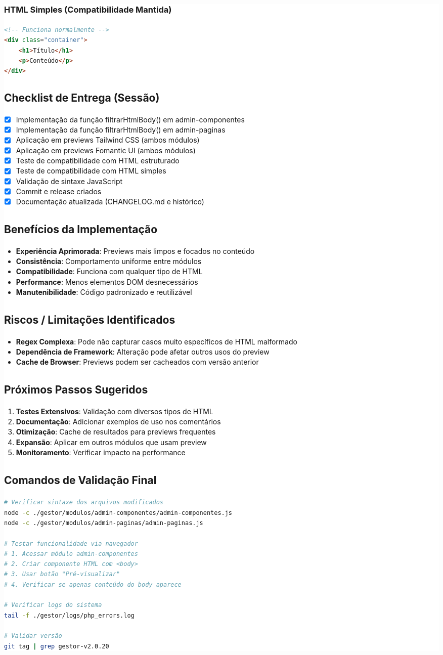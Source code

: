 ### HTML Simples (Compatibilidade Mantida)
```html
<!-- Funciona normalmente -->
<div class="container">
    <h1>Título</h1>
    <p>Conteúdo</p>
</div>
```

## Checklist de Entrega (Sessão)
- [x] Implementação da função filtrarHtmlBody() em admin-componentes
- [x] Implementação da função filtrarHtmlBody() em admin-paginas
- [x] Aplicação em previews Tailwind CSS (ambos módulos)
- [x] Aplicação em previews Fomantic UI (ambos módulos)
- [x] Teste de compatibilidade com HTML estruturado
- [x] Teste de compatibilidade com HTML simples
- [x] Validação de sintaxe JavaScript
- [x] Commit e release criados
- [x] Documentação atualizada (CHANGELOG.md e histórico)

## Benefícios da Implementação
- **Experiência Aprimorada**: Previews mais limpos e focados no conteúdo
- **Consistência**: Comportamento uniforme entre módulos
- **Compatibilidade**: Funciona com qualquer tipo de HTML
- **Performance**: Menos elementos DOM desnecessários
- **Manutenibilidade**: Código padronizado e reutilizável

## Riscos / Limitações Identificados
- **Regex Complexa**: Pode não capturar casos muito específicos de HTML malformado
- **Dependência de Framework**: Alteração pode afetar outros usos do preview
- **Cache de Browser**: Previews podem ser cacheados com versão anterior

## Próximos Passos Sugeridos
1. **Testes Extensivos**: Validação com diversos tipos de HTML
2. **Documentação**: Adicionar exemplos de uso nos comentários
3. **Otimização**: Cache de resultados para previews frequentes
4. **Expansão**: Aplicar em outros módulos que usam preview
5. **Monitoramento**: Verificar impacto na performance

## Comandos de Validação Final
```bash
# Verificar sintaxe dos arquivos modificados
node -c ./gestor/modulos/admin-componentes/admin-componentes.js
node -c ./gestor/modulos/admin-paginas/admin-paginas.js

# Testar funcionalidade via navegador
# 1. Acessar módulo admin-componentes
# 2. Criar componente HTML com <body>
# 3. Usar botão "Pré-visualizar"
# 4. Verificar se apenas conteúdo do body aparece

# Verificar logs do sistema
tail -f ./gestor/logs/php_errors.log

# Validar versão
git tag | grep gestor-v2.0.20
```
